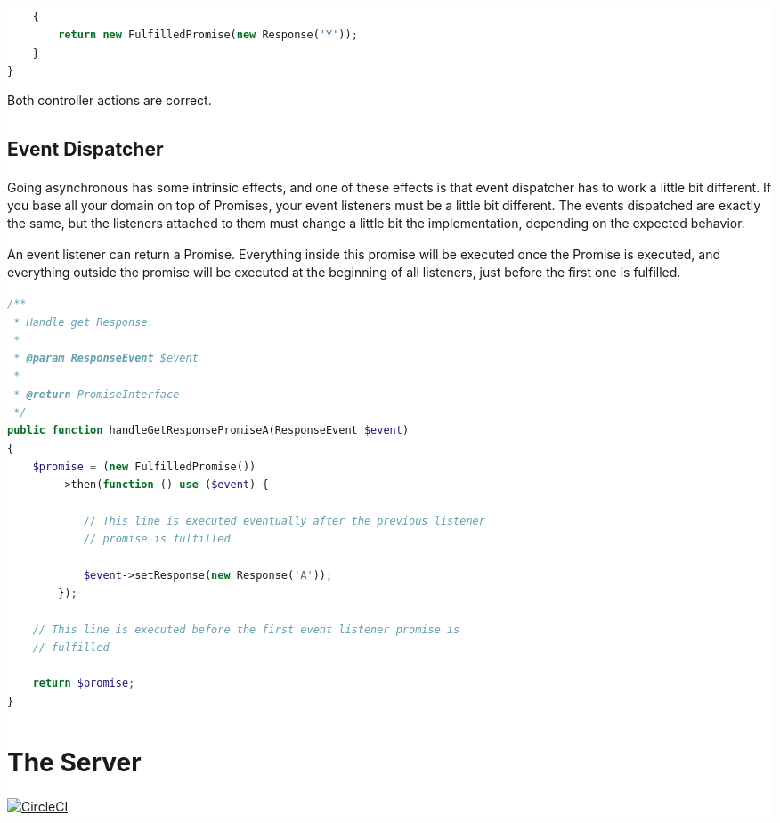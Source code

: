 ```php
    {
        return new FulfilledPromise(new Response('Y'));
    }
}
```

Both controller actions are correct.

## Event Dispatcher

Going asynchronous has some intrinsic effects, and one of these effects is that
event dispatcher has to work a little bit different. If you base all your domain
on top of Promises, your event listeners must be a little bit different. The
events dispatched are exactly the same, but the listeners attached to them must
change a little bit the implementation, depending on the expected behavior.

An event listener can return a Promise. Everything inside this promise will be
executed once the Promise is executed, and everything outside the promise will
be executed at the beginning of all listeners, just before the first one is
fulfilled.

```php
/**
 * Handle get Response.
 *
 * @param ResponseEvent $event
 *
 * @return PromiseInterface
 */
public function handleGetResponsePromiseA(ResponseEvent $event)
{
    $promise = (new FulfilledPromise())
        ->then(function () use ($event) {
        
            // This line is executed eventually after the previous listener
            // promise is fulfilled
        
            $event->setResponse(new Response('A'));
        });
        
    // This line is executed before the first event listener promise is
    // fulfilled
        
    return $promise;
}
```

# The Server

[![CircleCI](https://circleci.com/gh/driftphp/server.svg?style=svg)](https://circleci.com/gh/driftphp/server)
